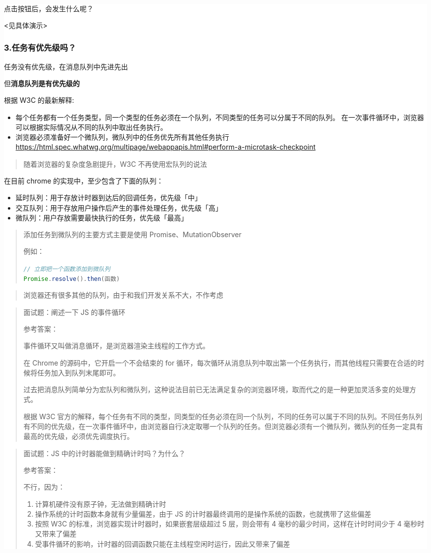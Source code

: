 点击按钮后，会发生什么呢？

<见具体演示>

### 3.任务有优先级吗？

任务没有优先级，在消息队列中先进先出

但**消息队列是有优先级的**

根据 W3C 的最新解释:

- 每个任务都有一个任务类型，同一个类型的任务必须在一个队列，不同类型的任务可以分属于不同的队列。
  在一次事件循环中，浏览器可以根据实际情况从不同的队列中取出任务执行。
- 浏览器必须准备好一个微队列，微队列中的任务优先所有其他任务执行
  https://html.spec.whatwg.org/multipage/webappapis.html#perform-a-microtask-checkpoint

> 随着浏览器的复杂度急剧提升，W3C 不再使用宏队列的说法

在目前 chrome 的实现中，至少包含了下面的队列：

- 延时队列：用于存放计时器到达后的回调任务，优先级「中」
- 交互队列：用于存放用户操作后产生的事件处理任务，优先级「高」
- 微队列：用户存放需要最快执行的任务，优先级「最高」

> 添加任务到微队列的主要方式主要是使用 Promise、MutationObserver
>
> 
>
> 例如：
>
> ```js
> // 立即把一个函数添加到微队列
> Promise.resolve().then(函数)
> ```

> 浏览器还有很多其他的队列，由于和我们开发关系不大，不作考虑

> 面试题：阐述一下 JS 的事件循环
>
> 
>
> 参考答案：
>
> 事件循环又叫做消息循环，是浏览器渲染主线程的工作方式。
>
> 在 Chrome 的源码中，它开启一个不会结束的 for 循环，每次循环从消息队列中取出第一个任务执行，而其他线程只需要在合适的时候将任务加入到队列末尾即可。
>
> 过去把消息队列简单分为宏队列和微队列，这种说法目前已无法满足复杂的浏览器环境，取而代之的是一种更加灵活多变的处理方式。
>
> 根据 W3C 官方的解释，每个任务有不同的类型，同类型的任务必须在同一个队列，不同的任务可以属于不同的队列。不同任务队列有不同的优先级，在一次事件循环中，由浏览器自行决定取哪一个队列的任务。但浏览器必须有一个微队列，微队列的任务一定具有最高的优先级，必须优先调度执行。

> 面试题：JS 中的计时器能做到精确计时吗？为什么？
>
> 
>
> 参考答案：
>
> 不行，因为：
>
> 1. 计算机硬件没有原子钟，无法做到精确计时
> 2. 操作系统的计时函数本身就有少量偏差，由于 JS 的计时器最终调用的是操作系统的函数，也就携带了这些偏差
> 3. 按照 W3C 的标准，浏览器实现计时器时，如果嵌套层级超过 5 层，则会带有 4 毫秒的最少时间，这样在计时时间少于 4 毫秒时又带来了偏差
> 4. 受事件循环的影响，计时器的回调函数只能在主线程空闲时运行，因此又带来了偏差

